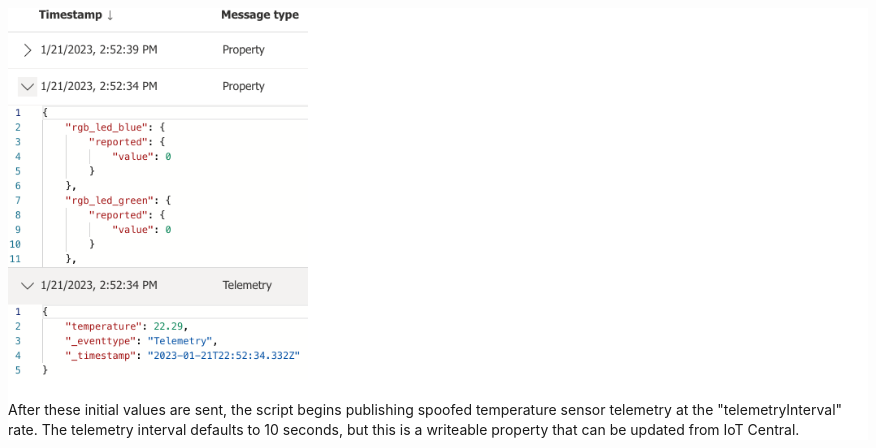 <img src="./media/IOTC_Raw_Data.png" alt="The IOTC Raw Data view for Hello World Message" width = 300/>

After these initial values are sent, the script begins publishing spoofed temperature sensor telemetry at the "telemetryInterval" rate.  The telemetry interval defaults to 10 seconds, but this is a writeable property that can be updated from IoT Central.
